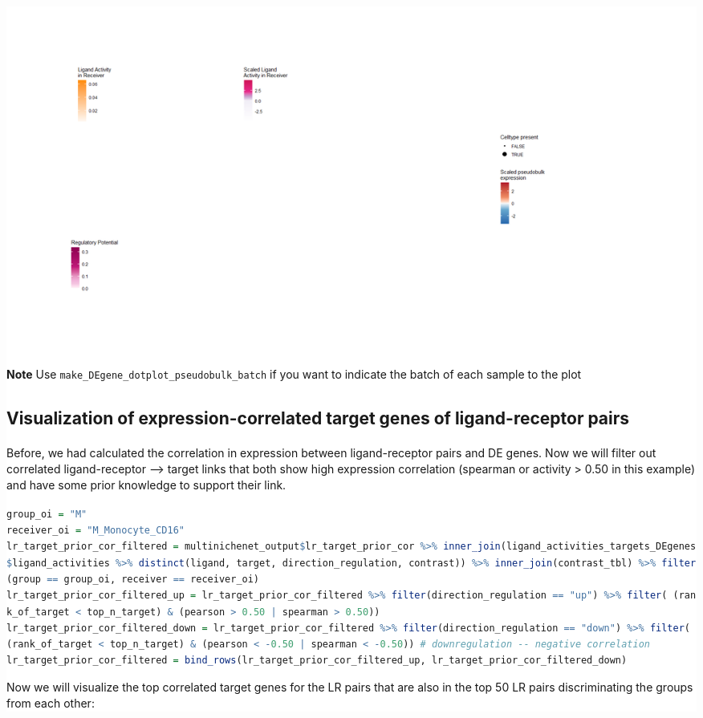 ![](basic_analysis_steps_MISC_files/figure-gfm/unnamed-chunk-40-2.png)

**Note** Use `make_DEgene_dotplot_pseudobulk_batch` if you want to
indicate the batch of each sample to the plot

## Visualization of expression-correlated target genes of ligand-receptor pairs

Before, we had calculated the correlation in expression between
ligand-receptor pairs and DE genes. Now we will filter out correlated
ligand-receptor –\> target links that both show high expression
correlation (spearman or activity \> 0.50 in this example) and have some
prior knowledge to support their link.

``` r
group_oi = "M"
receiver_oi = "M_Monocyte_CD16"
lr_target_prior_cor_filtered = multinichenet_output$lr_target_prior_cor %>% inner_join(ligand_activities_targets_DEgenes$ligand_activities %>% distinct(ligand, target, direction_regulation, contrast)) %>% inner_join(contrast_tbl) %>% filter(group == group_oi, receiver == receiver_oi)
lr_target_prior_cor_filtered_up = lr_target_prior_cor_filtered %>% filter(direction_regulation == "up") %>% filter( (rank_of_target < top_n_target) & (pearson > 0.50 | spearman > 0.50))
lr_target_prior_cor_filtered_down = lr_target_prior_cor_filtered %>% filter(direction_regulation == "down") %>% filter( (rank_of_target < top_n_target) & (pearson < -0.50 | spearman < -0.50)) # downregulation -- negative correlation
lr_target_prior_cor_filtered = bind_rows(lr_target_prior_cor_filtered_up, lr_target_prior_cor_filtered_down)
```

Now we will visualize the top correlated target genes for the LR pairs
that are also in the top 50 LR pairs discriminating the groups from each
other:
